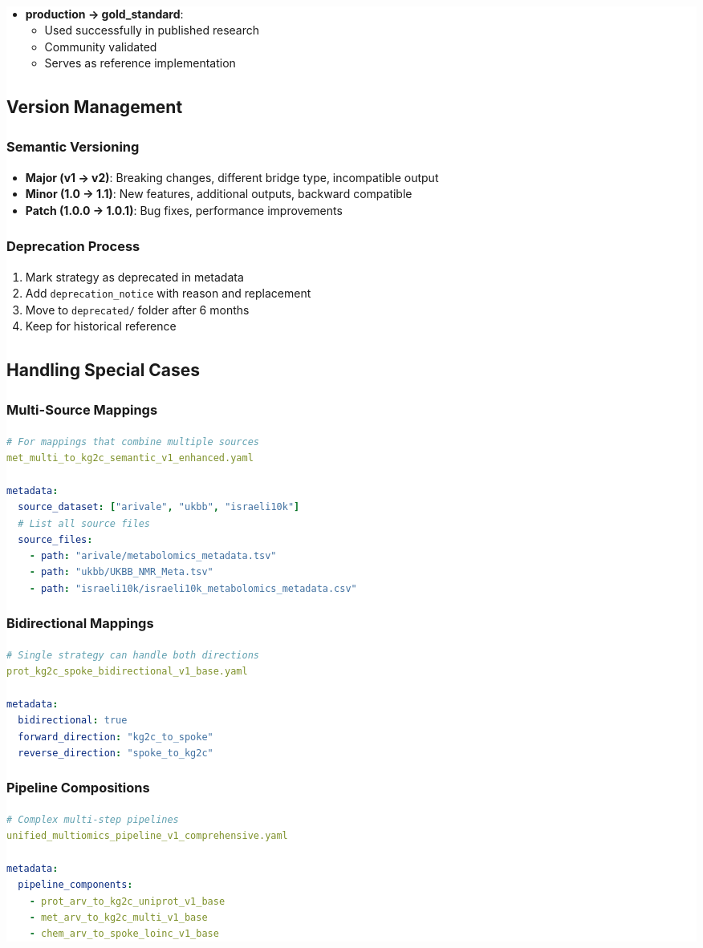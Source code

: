- **production → gold_standard**:
  - Used successfully in published research
  - Community validated
  - Serves as reference implementation

## Version Management

### Semantic Versioning
- **Major (v1 → v2)**: Breaking changes, different bridge type, incompatible output
- **Minor (1.0 → 1.1)**: New features, additional outputs, backward compatible
- **Patch (1.0.0 → 1.0.1)**: Bug fixes, performance improvements

### Deprecation Process
1. Mark strategy as deprecated in metadata
2. Add `deprecation_notice` with reason and replacement
3. Move to `deprecated/` folder after 6 months
4. Keep for historical reference

## Handling Special Cases

### Multi-Source Mappings
```yaml
# For mappings that combine multiple sources
met_multi_to_kg2c_semantic_v1_enhanced.yaml

metadata:
  source_dataset: ["arivale", "ukbb", "israeli10k"]
  # List all source files
  source_files:
    - path: "arivale/metabolomics_metadata.tsv"
    - path: "ukbb/UKBB_NMR_Meta.tsv"
    - path: "israeli10k/israeli10k_metabolomics_metadata.csv"
```

### Bidirectional Mappings
```yaml
# Single strategy can handle both directions
prot_kg2c_spoke_bidirectional_v1_base.yaml

metadata:
  bidirectional: true
  forward_direction: "kg2c_to_spoke"
  reverse_direction: "spoke_to_kg2c"
```

### Pipeline Compositions
```yaml
# Complex multi-step pipelines
unified_multiomics_pipeline_v1_comprehensive.yaml

metadata:
  pipeline_components:
    - prot_arv_to_kg2c_uniprot_v1_base
    - met_arv_to_kg2c_multi_v1_base
    - chem_arv_to_spoke_loinc_v1_base
```
